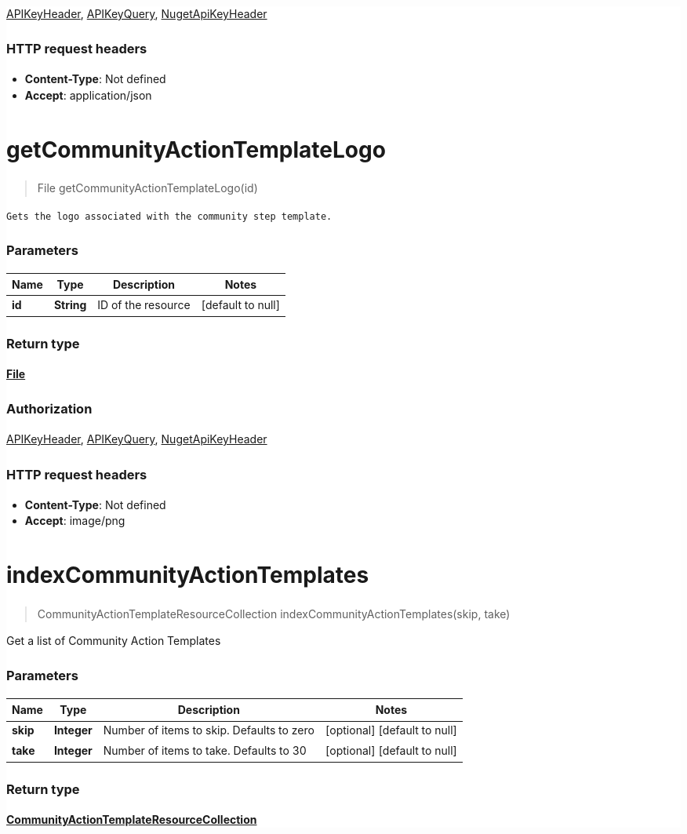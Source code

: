 [APIKeyHeader](../README.md#APIKeyHeader), [APIKeyQuery](../README.md#APIKeyQuery), [NugetApiKeyHeader](../README.md#NugetApiKeyHeader)

### HTTP request headers

- **Content-Type**: Not defined
- **Accept**: application/json

<a name="getCommunityActionTemplateLogo"></a>
# **getCommunityActionTemplateLogo**
> File getCommunityActionTemplateLogo(id)



    Gets the logo associated with the community step template.

### Parameters

Name | Type | Description  | Notes
------------- | ------------- | ------------- | -------------
 **id** | **String**| ID of the resource | [default to null]

### Return type

[**File**](../model/file.md)

### Authorization

[APIKeyHeader](../README.md#APIKeyHeader), [APIKeyQuery](../README.md#APIKeyQuery), [NugetApiKeyHeader](../README.md#NugetApiKeyHeader)

### HTTP request headers

- **Content-Type**: Not defined
- **Accept**: image/png

<a name="indexCommunityActionTemplates"></a>
# **indexCommunityActionTemplates**
> CommunityActionTemplateResourceCollection indexCommunityActionTemplates(skip, take)

Get a list of Community Action Templates

### Parameters

Name | Type | Description  | Notes
------------- | ------------- | ------------- | -------------
 **skip** | **Integer**| Number of items to skip. Defaults to zero | [optional] [default to null]
 **take** | **Integer**| Number of items to take. Defaults to 30 | [optional] [default to null]

### Return type

[**CommunityActionTemplateResourceCollection**](../model/CommunityActionTemplateResourceCollection.md)
